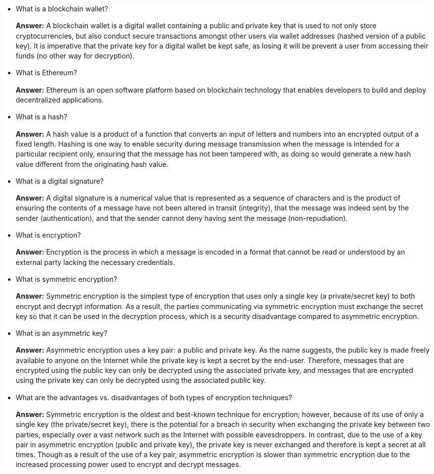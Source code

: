 * What is a blockchain wallet?

  **Answer:** A blockchain wallet is a digital wallet containing a public and private key that is used to not only store cryptocurrencies, but also conduct secure transactions amongst other users via wallet addresses (hashed version of a public key). It is imperative that the private key for a digital wallet be kept safe, as losing it will be prevent a user from accessing their funds (no other way for decryption).

* What is Ethereum?

  **Answer:** Ethereum is an open software platform based on blockchain technology that enables developers to build and deploy decentralized applications.

* What is a hash?

  **Answer:** A hash value is a product of a function that converts an input of letters and numbers into an encrypted output of a fixed length. Hashing is one way to enable security during message transmission when the message is intended for a particular recipient only, ensuring that the message has not been tampered with, as doing so would generate a new hash value different from the originating hash value.

* What is a digital signature?

  **Answer:** A digital signature is a numerical value that is represented as a sequence of characters and is the product of ensuring the contents of a message have not been altered in transit (integrity), that the message was indeed sent by the sender (authentication), and that the sender cannot deny having sent the message (non-repudiation).

* What is encryption?

  **Answer:** Encryption is the process in which a message is encoded in a format that cannot be read or understood by an external party lacking the necessary credentials.

* What is symmetric encryption?

  **Answer:** Symmetric encryption is the simplest type of encryption that uses only a single key (a private/secret key) to both encrypt and decrypt information. As a result, the parties communicating via symmetric encryption must exchange the secret key so that it can be used in the decryption process, which is a security disadvantage compared to asymmetric encryption.

* What is an asymmetric key?

  **Answer:** Asymmetric encryption uses a key pair: a public and private key. As the name suggests, the public key is made freely available to anyone on the Internet while the private key is kept a secret by the end-user. Therefore, messages that are encrypted using the public key can only be decrypted using the associated private key, and messages that are encrypted using the private key can only be decrypted using the associated public key.

* What are the advantages vs. disadvantages of both types of encryption techniques?

  **Answer:** Symmetric encryption is the oldest and best-known technique for encryption; however, because of its use of only a single key (the private/secret key), there is the potential for a breach in security when exchanging the private key between two parties, especially over a vast network such as the Internet with possible eavesdroppers. In contrast, due to the use of a key pair in asymmetric encryption (public and private key), the private key is never exchanged and therefore is kept a secret at all times. Though as a result of the use of a key pair, asymmetric encryption is slower than symmetric encryption due to the increased processing power used to encrypt and decrypt messages.
